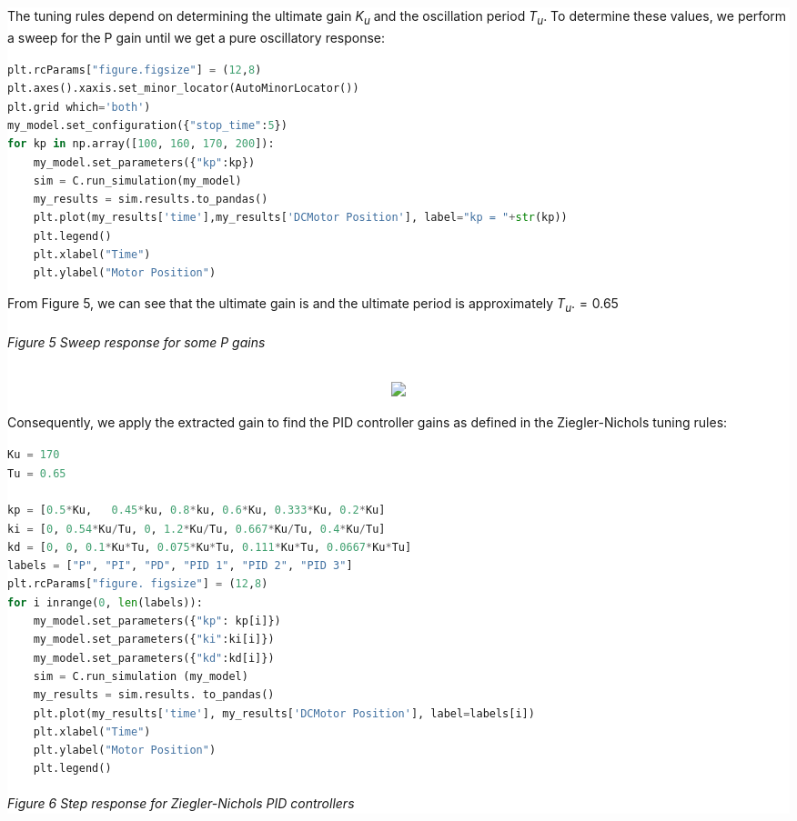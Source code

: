 
The tuning rules depend on determining the ultimate gain $K_u$ and the oscillation period $T_u$. To determine these values, we perform a sweep for the P gain until we get a pure oscillatory response:

```python
plt.rcParams["figure.figsize"] = (12,8)
plt.axes().xaxis.set_minor_locator(AutoMinorLocator())
plt.grid which='both')
my_model.set_configuration({"stop_time":5})
for kp in np.array([100, 160, 170, 200]):
    my_model.set_parameters({"kp":kp})
    sim = C.run_simulation(my_model)
    my_results = sim.results.to_pandas()
    plt.plot(my_results['time'],my_results['DCMotor Position'], label="kp = "+str(kp))
    plt.legend()
    plt.xlabel("Time")
    plt.ylabel("Motor Position")
```

From Figure 5, we can see that the ultimate gain is and the ultimate period is approximately $T_u. = 0.65$

###### Figure 5 Sweep response for some P gains

<p align="center">
<img src="https://user-images.githubusercontent.com/44644848/172380081-c4d5feeb-9ae4-4cb8-9fcf-22361be4cb0b.png"  width="50%"/>
</p>

Consequently, we apply the extracted gain to find the PID controller gains as defined in the Ziegler-Nichols tuning rules:

```python
Ku = 170
Tu = 0.65

kp = [0.5*Ku,	0.45*ku, 0.8*ku, 0.6*Ku, 0.333*Ku, 0.2*Ku]
ki = [0, 0.54*Ku/Tu, 0, 1.2*Ku/Tu, 0.667*Ku/Tu, 0.4*Ku/Tu] 
kd = [0, 0, 0.1*Ku*Tu, 0.075*Ku*Tu, 0.111*Ku*Tu, 0.0667*Ku*Tu] 
labels = ["P", "PI", "PD", "PID 1", "PID 2", "PID 3"]
plt.rcParams["figure. figsize"] = (12,8)
for i inrange(0, len(labels)):
    my_model.set_parameters({"kp": kp[i]})
    my_model.set_parameters({"ki":ki[i]})
    my_model.set_parameters({"kd":kd[i]})
    sim = C.run_simulation (my_model)
    my_results = sim.results. to_pandas()
    plt.plot(my_results['time'], my_results['DCMotor Position'], label=labels[i])
    plt.xlabel("Time")
    plt.ylabel("Motor Position")
    plt.legend()
```

###### Figure 6 Step response for Ziegler-Nichols PID controllers
